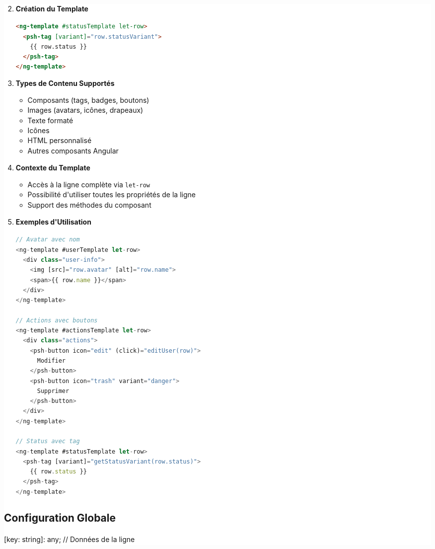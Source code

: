2. **Création du Template**
   ```html
   <ng-template #statusTemplate let-row>
     <psh-tag [variant]="row.statusVariant">
       {{ row.status }}
     </psh-tag>
   </ng-template>
   ```

3. **Types de Contenu Supportés**
   - Composants (tags, badges, boutons)
   - Images (avatars, icônes, drapeaux)
   - Texte formaté
   - Icônes
   - HTML personnalisé
   - Autres composants Angular

4. **Contexte du Template**
   - Accès à la ligne complète via `let-row`
   - Possibilité d'utiliser toutes les propriétés de la ligne
   - Support des méthodes du composant

5. **Exemples d'Utilisation**
   ```typescript
   // Avatar avec nom
   <ng-template #userTemplate let-row>
     <div class="user-info">
       <img [src]="row.avatar" [alt]="row.name">
       <span>{{ row.name }}</span>
     </div>
   </ng-template>

   // Actions avec boutons
   <ng-template #actionsTemplate let-row>
     <div class="actions">
       <psh-button icon="edit" (click)="editUser(row)">
         Modifier
       </psh-button>
       <psh-button icon="trash" variant="danger">
         Supprimer
       </psh-button>
     </div>
   </ng-template>

   // Status avec tag
   <ng-template #statusTemplate let-row>
     <psh-tag [variant]="getStatusVariant(row.status)">
       {{ row.status }}
     </psh-tag>
   </ng-template>
   ```
## Configuration Globale


  [key: string]: any;   // Données de la ligne